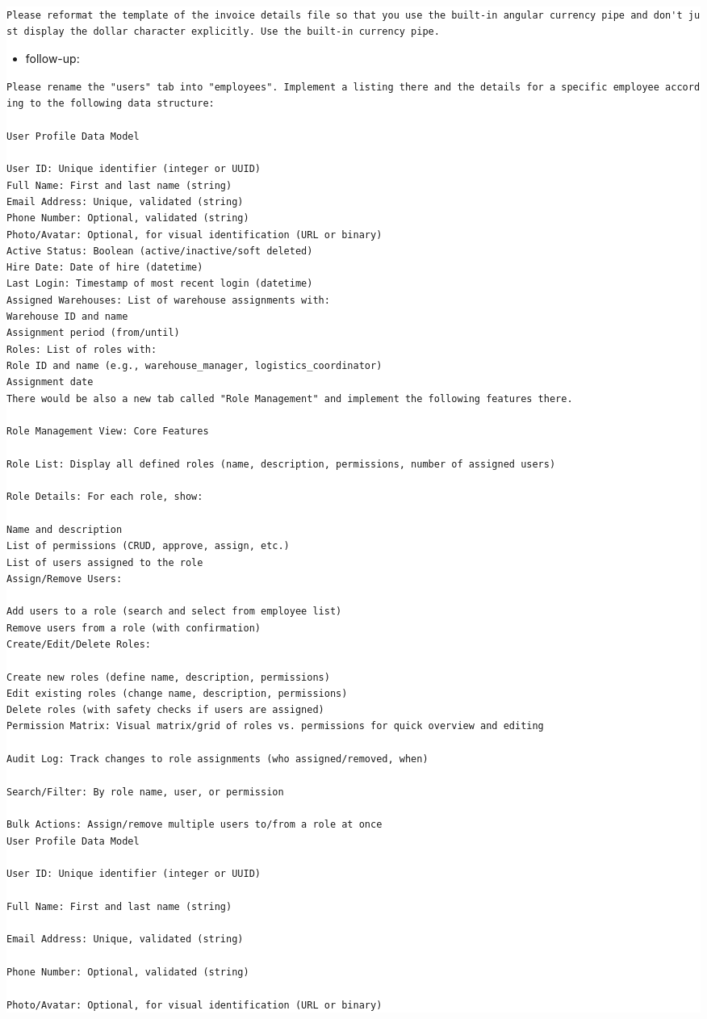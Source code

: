 ```
Please reformat the template of the invoice details file so that you use the built-in angular currency pipe and don't just display the dollar character explicitly. Use the built-in currency pipe.
```

- follow-up:

```
Please rename the "users" tab into "employees". Implement a listing there and the details for a specific employee according to the following data structure:

User Profile Data Model

User ID: Unique identifier (integer or UUID)
Full Name: First and last name (string)
Email Address: Unique, validated (string)
Phone Number: Optional, validated (string)
Photo/Avatar: Optional, for visual identification (URL or binary)
Active Status: Boolean (active/inactive/soft deleted)
Hire Date: Date of hire (datetime)
Last Login: Timestamp of most recent login (datetime)
Assigned Warehouses: List of warehouse assignments with:
Warehouse ID and name
Assignment period (from/until)
Roles: List of roles with:
Role ID and name (e.g., warehouse_manager, logistics_coordinator)
Assignment date
There would be also a new tab called "Role Management" and implement the following features there.

Role Management View: Core Features

Role List: Display all defined roles (name, description, permissions, number of assigned users)

Role Details: For each role, show:

Name and description
List of permissions (CRUD, approve, assign, etc.)
List of users assigned to the role
Assign/Remove Users:

Add users to a role (search and select from employee list)
Remove users from a role (with confirmation)
Create/Edit/Delete Roles:

Create new roles (define name, description, permissions)
Edit existing roles (change name, description, permissions)
Delete roles (with safety checks if users are assigned)
Permission Matrix: Visual matrix/grid of roles vs. permissions for quick overview and editing

Audit Log: Track changes to role assignments (who assigned/removed, when)

Search/Filter: By role name, user, or permission

Bulk Actions: Assign/remove multiple users to/from a role at once
User Profile Data Model

User ID: Unique identifier (integer or UUID)

Full Name: First and last name (string)

Email Address: Unique, validated (string)

Phone Number: Optional, validated (string)

Photo/Avatar: Optional, for visual identification (URL or binary)
```